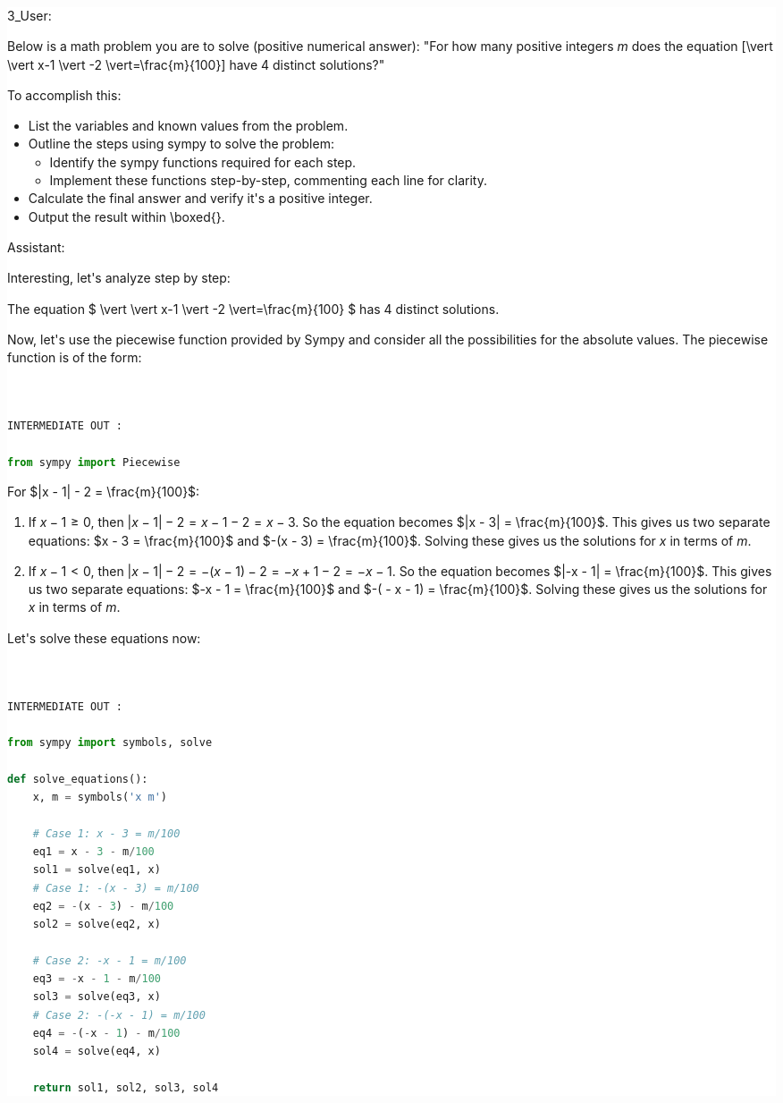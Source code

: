 3_User:

Below is a math problem you are to solve (positive numerical answer):
"For how many positive integers $m$ does the equation \[\vert \vert x-1 \vert -2 \vert=\frac{m}{100}\] have $4$ distinct solutions?"

To accomplish this:
- List the variables and known values from the problem.
- Outline the steps using sympy to solve the problem:
  * Identify the sympy functions required for each step.
  * Implement these functions step-by-step, commenting each line for clarity.
- Calculate the final answer and verify it's a positive integer.
- Output the result within \boxed{}.

Assistant:

Interesting, let's analyze step by step:



The equation $ \vert \vert x-1 \vert -2 \vert=\frac{m}{100} $ has 4 distinct solutions.

Now, let's use the piecewise function provided by Sympy and consider all the possibilities for the absolute values. The piecewise function is of the form:

```python


INTERMEDIATE OUT :

from sympy import Piecewise
```

For $|x - 1| - 2 = \frac{m}{100}$:

1. If $x - 1 \ge 0$, then $|x - 1| - 2 = x - 1 - 2 = x - 3$. So the equation becomes $|x - 3| = \frac{m}{100}$. This gives us two separate equations: $x - 3 = \frac{m}{100}$ and $-(x - 3) = \frac{m}{100}$. Solving these gives us the solutions for $x$ in terms of $m$.

2. If $x - 1 < 0$, then $|x - 1| - 2 = -(x - 1) - 2 = -x + 1 - 2 = -x - 1$. So the equation becomes $|-x - 1| = \frac{m}{100}$. This gives us two separate equations: $-x - 1 = \frac{m}{100}$ and $-( - x - 1) = \frac{m}{100}$. Solving these gives us the solutions for $x$ in terms of $m$.

Let's solve these equations now:

```python


INTERMEDIATE OUT :

from sympy import symbols, solve

def solve_equations():
    x, m = symbols('x m')

    # Case 1: x - 3 = m/100
    eq1 = x - 3 - m/100
    sol1 = solve(eq1, x)
    # Case 1: -(x - 3) = m/100
    eq2 = -(x - 3) - m/100
    sol2 = solve(eq2, x)

    # Case 2: -x - 1 = m/100
    eq3 = -x - 1 - m/100
    sol3 = solve(eq3, x)
    # Case 2: -(-x - 1) = m/100
    eq4 = -(-x - 1) - m/100
    sol4 = solve(eq4, x)

    return sol1, sol2, sol3, sol4
```